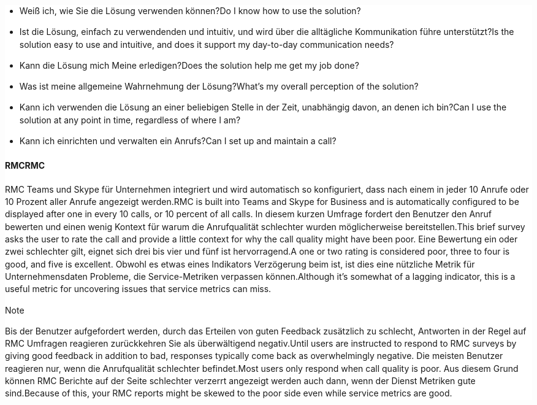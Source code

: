 -   <span data-ttu-id="6a5cc-247">Weiß ich, wie Sie die Lösung verwenden können?</span><span class="sxs-lookup"><span data-stu-id="6a5cc-247">Do I know how to use the solution?</span></span>

-   <span data-ttu-id="6a5cc-248">Ist die Lösung, einfach zu verwendenden und intuitiv, und wird über die alltägliche Kommunikation führe unterstützt?</span><span class="sxs-lookup"><span data-stu-id="6a5cc-248">Is the solution easy to use and intuitive, and does it support my day-to-day communication needs?</span></span>

-   <span data-ttu-id="6a5cc-249">Kann die Lösung mich Meine erledigen?</span><span class="sxs-lookup"><span data-stu-id="6a5cc-249">Does the solution help me get my job done?</span></span>

-   <span data-ttu-id="6a5cc-250">Was ist meine allgemeine Wahrnehmung der Lösung?</span><span class="sxs-lookup"><span data-stu-id="6a5cc-250">What’s my overall perception of the solution?</span></span>

-   <span data-ttu-id="6a5cc-251">Kann ich verwenden die Lösung an einer beliebigen Stelle in der Zeit, unabhängig davon, an denen ich bin?</span><span class="sxs-lookup"><span data-stu-id="6a5cc-251">Can I use the solution at any point in time, regardless of where I am?</span></span>

-   <span data-ttu-id="6a5cc-252">Kann ich einrichten und verwalten ein Anrufs?</span><span class="sxs-lookup"><span data-stu-id="6a5cc-252">Can I set up and maintain a call?</span></span>

#### <a name="rmc"></a><span data-ttu-id="6a5cc-253">RMC</span><span class="sxs-lookup"><span data-stu-id="6a5cc-253">RMC</span></span>

<span data-ttu-id="6a5cc-254">RMC Teams und Skype für Unternehmen integriert und wird automatisch so konfiguriert, dass nach einem in jeder 10 Anrufe oder 10 Prozent aller Anrufe angezeigt werden.</span><span class="sxs-lookup"><span data-stu-id="6a5cc-254">RMC is built into Teams and Skype for Business and is automatically configured to be displayed after one in every 10 calls, or 10 percent of all calls.</span></span> <span data-ttu-id="6a5cc-255">In diesem kurzen Umfrage fordert den Benutzer den Anruf bewerten und einen wenig Kontext für warum die Anrufqualität schlechter wurden möglicherweise bereitstellen.</span><span class="sxs-lookup"><span data-stu-id="6a5cc-255">This brief survey asks the user to rate the call and provide a little context for why the call quality might have been poor.</span></span> <span data-ttu-id="6a5cc-256">Eine Bewertung ein oder zwei schlechter gilt, eignet sich drei bis vier und fünf ist hervorragend.</span><span class="sxs-lookup"><span data-stu-id="6a5cc-256">A one or two rating is considered poor, three to four is good, and five is excellent.</span></span> <span data-ttu-id="6a5cc-257">Obwohl es etwas eines Indikators Verzögerung beim ist, ist dies eine nützliche Metrik für Unternehmensdaten Probleme, die Service-Metriken verpassen können.</span><span class="sxs-lookup"><span data-stu-id="6a5cc-257">Although it’s somewhat of a lagging indicator, this is a useful metric for uncovering issues that service metrics can miss.</span></span>

> [!NOTE]
> <span data-ttu-id="6a5cc-258">Bis der Benutzer aufgefordert werden, durch das Erteilen von guten Feedback zusätzlich zu schlecht, Antworten in der Regel auf RMC Umfragen reagieren zurückkehren Sie als überwältigend negativ.</span><span class="sxs-lookup"><span data-stu-id="6a5cc-258">Until users are instructed to respond to RMC surveys by giving good feedback in addition to bad, responses typically come back as overwhelmingly negative.</span></span> <span data-ttu-id="6a5cc-259">Die meisten Benutzer reagieren nur, wenn die Anrufqualität schlechter befindet.</span><span class="sxs-lookup"><span data-stu-id="6a5cc-259">Most users only respond when call quality is poor.</span></span> <span data-ttu-id="6a5cc-260">Aus diesem Grund können RMC Berichte auf der Seite schlechter verzerrt angezeigt werden auch dann, wenn der Dienst Metriken gute sind.</span><span class="sxs-lookup"><span data-stu-id="6a5cc-260">Because of this, your RMC reports might be skewed to the poor side even while service metrics are good.</span></span> 
